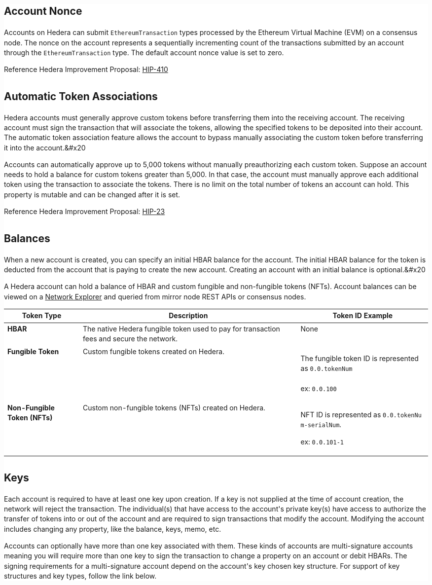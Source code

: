 ## Account Nonce

Accounts on Hedera can submit `EthereumTransaction` types processed by the Ethereum Virtual Machine (EVM) on a consensus node. The nonce on the account represents a sequentially incrementing count of the transactions submitted by an account through the `EthereumTransaction` type. The default account nonce value is set to zero.

Reference Hedera Improvement Proposal: [HIP-410](https://hips.hedera.com/hip/hip-410)

## Automatic Token Associations

Hedera accounts must generally approve custom tokens before transferring them into the receiving account. The receiving account must sign the transaction that will associate the tokens, allowing the specified tokens to be deposited into their account. The automatic token association feature allows the account to bypass manually associating the custom token before transferring it into the account.&#x20

Accounts can automatically approve up to 5,000 tokens without manually preauthorizing each custom token. Suppose an account needs to hold a balance for custom tokens greater than 5,000. In that case, the account must manually approve each additional token using the transaction to associate the tokens. There is no limit on the total number of tokens an account can hold. This property is mutable and can be changed after it is set.

Reference Hedera Improvement Proposal: [HIP-23](https://hips.hedera.com/hip/hip-23)

## Balances

When a new account is created, you can specify an initial HBAR balance for the account. The initial HBAR balance for the token is deducted from the account that is paying to create the new account. Creating an account with an initial balance is optional.&#x20

A Hedera account can hold a balance of HBAR and custom fungible and non-fungible tokens (NFTs). Account balances can be viewed on a [Network Explorer](../../networks/community-mirror-nodes.md) and queried from mirror node REST APIs or consensus nodes.

| Token Type                                       | Description                                                                                               | Token ID Example                                                                                          |
| ------------------------------------------------ | --------------------------------------------------------------------------------------------------------- | --------------------------------------------------------------------------------------------------------- |
| **HBAR**                                         | The native Hedera fungible token used to pay for transaction fees and secure the network. | None                                                                                                      |
| **Fungible Token**                               | Custom fungible tokens created on Hedera.                                                 | <p>The fungible token ID is represented as <code>0.0.tokenNum</code> <br><br>ex: <code>0.0.100</code></p> |
| **Non-Fungible Token (NFTs)** | Custom non-fungible tokens (NFTs) created on Hedera.                   | <p>NFT ID is represented as <code>0.0.tokenNum-serialNum</code>.<br></p><p>ex: <code>0.0.101-1</code></p> |

## Keys

Each account is required to have at least one key upon creation. If a key is not supplied at the time of account creation, the network will reject the transaction. The individual(s) that have access to the account's private key(s) have access to authorize the transfer of tokens into or out of the account and are required to sign transactions that modify the account. Modifying the account includes changing any property, like the balance, keys, memo, etc.

Accounts can optionally have more than one key associated with them. These kinds of accounts are multi-signature accounts meaning you will require more than one key to sign the transaction to change a property on an account or debit HBARs. The signing requirements for a multi-signature account depend on the account's key chosen key structure. For support of key structures and key types, follow the link below.

